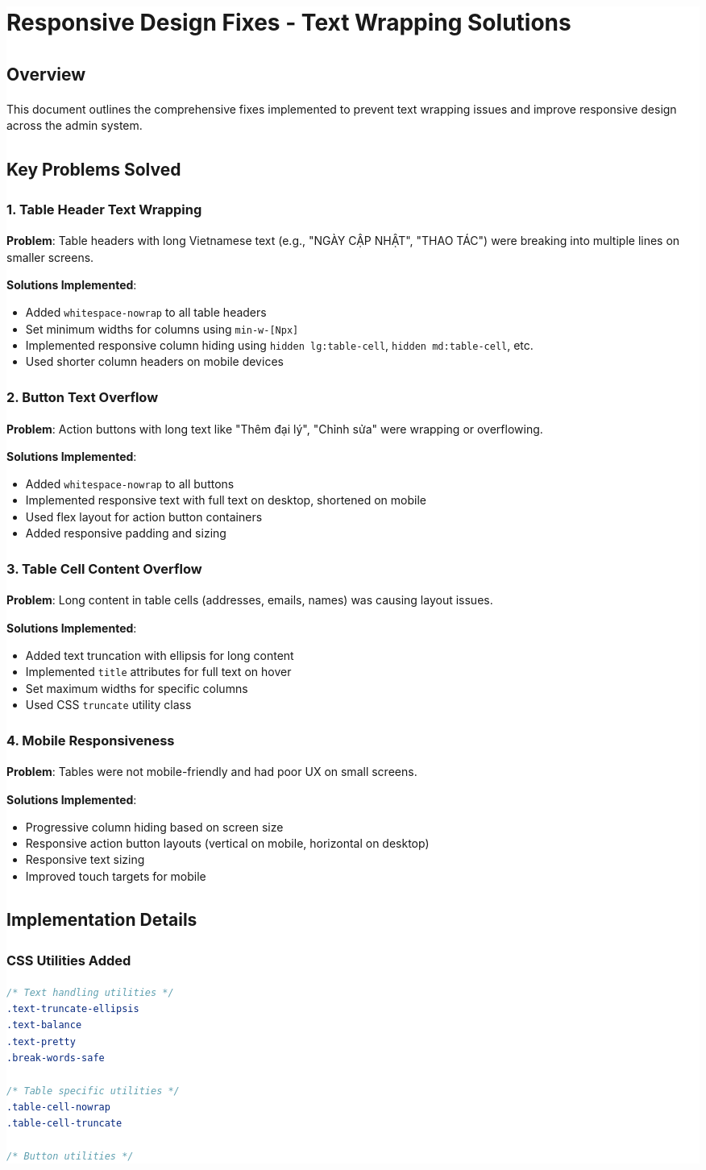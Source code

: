 # Responsive Design Fixes - Text Wrapping Solutions

## Overview
This document outlines the comprehensive fixes implemented to prevent text wrapping issues and improve responsive design across the admin system.

## Key Problems Solved

### 1. Table Header Text Wrapping
**Problem**: Table headers with long Vietnamese text (e.g., "NGÀY CẬP NHẬT", "THAO TÁC") were breaking into multiple lines on smaller screens.

**Solutions Implemented**:
- Added `whitespace-nowrap` to all table headers
- Set minimum widths for columns using `min-w-[Npx]`
- Implemented responsive column hiding using `hidden lg:table-cell`, `hidden md:table-cell`, etc.
- Used shorter column headers on mobile devices

### 2. Button Text Overflow
**Problem**: Action buttons with long text like "Thêm đại lý", "Chỉnh sửa" were wrapping or overflowing.

**Solutions Implemented**:
- Added `whitespace-nowrap` to all buttons
- Implemented responsive text with full text on desktop, shortened on mobile
- Used flex layout for action button containers
- Added responsive padding and sizing

### 3. Table Cell Content Overflow
**Problem**: Long content in table cells (addresses, emails, names) was causing layout issues.

**Solutions Implemented**:
- Added text truncation with ellipsis for long content
- Implemented `title` attributes for full text on hover
- Set maximum widths for specific columns
- Used CSS `truncate` utility class

### 4. Mobile Responsiveness
**Problem**: Tables were not mobile-friendly and had poor UX on small screens.

**Solutions Implemented**:
- Progressive column hiding based on screen size
- Responsive action button layouts (vertical on mobile, horizontal on desktop)
- Responsive text sizing
- Improved touch targets for mobile

## Implementation Details

### CSS Utilities Added
```css
/* Text handling utilities */
.text-truncate-ellipsis
.text-balance
.text-pretty
.break-words-safe

/* Table specific utilities */
.table-cell-nowrap
.table-cell-truncate

/* Button utilities */
```